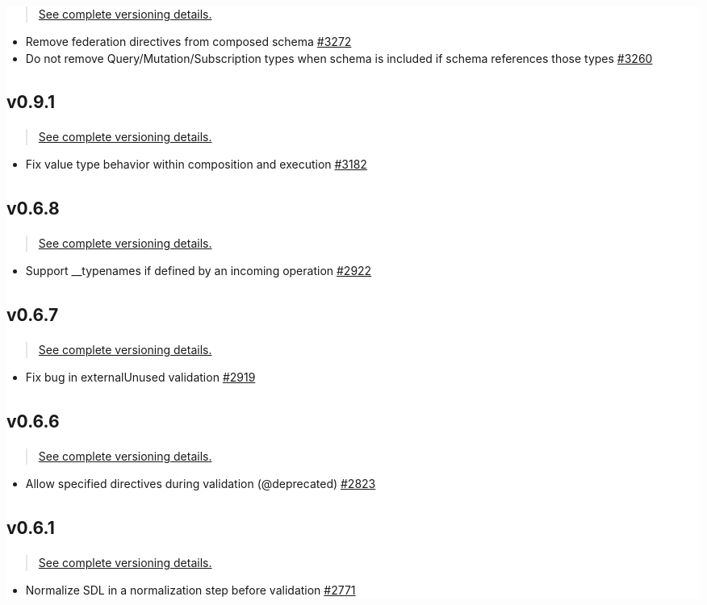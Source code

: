 > [See complete versioning details.](https://github.com/apollographql/apollo-server/commit/6100fb5e0797cd1f578ded7cb77b60fac47e58e3)

- Remove federation directives from composed schema [#3272](https://github.com/apollographql/apollo-server/pull/3272)
- Do not remove Query/Mutation/Subscription types when schema is included if schema references those types [#3260](https://github.com/apollographql/apollo-server/pull/3260)

## v0.9.1

> [See complete versioning details.](https://github.com/apollographql/apollo-server/commit/029c8dca3af812ee70589cdb6de749df3d2843d8)

- Fix value type behavior within composition and execution [#3182](https://github.com/apollographql/apollo-server/pull/2922)

## v0.6.8

> [See complete versioning details.](https://github.com/apollographql/apollo-server/commit/5974b2ce405a06bc331230400b9073f6381738d3)

- Support __typenames if defined by an incoming operation [#2922](https://github.com/apollographql/apollo-server/pull/2922)

## v0.6.7

> [See complete versioning details.](https://github.com/apollographql/apollo-server/commit/2ea5887acc43461a5539071f4981a5f70e0d0652)

- Fix bug in externalUnused validation [#2919](https://github.com/apollographql/apollo-server/pull/2919)

## v0.6.6

> [See complete versioning details.](https://github.com/apollographql/apollo-server/commit/183de5f112324def375a45c239955e1bf1608fae)

- Allow specified directives during validation (@deprecated) [#2823](https://github.com/apollographql/apollo-server/pull/2823)

## v0.6.1

> [See complete versioning details.](https://github.com/apollographql/apollo-server/commit/1209839c01b4cac1eb23f42c747296dd9507a8ac)

- Normalize SDL in a normalization step before validation [#2771](https://github.com/apollographql/apollo-server/pull/2771)
